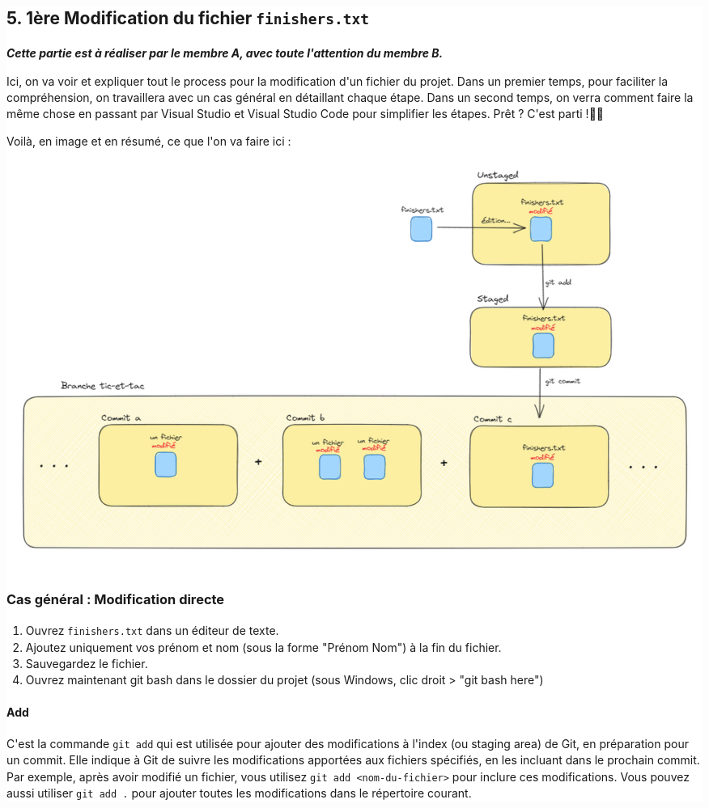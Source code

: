 ## 5. 1ère Modification du fichier `finishers.txt`

***Cette partie est à réaliser par le membre A, avec toute l'attention du membre B.***

Ici, on va voir et expliquer tout le process pour la modification d'un fichier du projet. Dans un premier temps, pour faciliter la compréhension, on travaillera avec un cas général en détaillant chaque étape. Dans un second temps, on verra comment faire la même chose en passant par Visual Studio et Visual Studio Code pour simplifier les étapes.
Prêt ? C'est parti !🏃‍♂️

Voilà, en image et en résumé, ce que l'on va faire ici : 

![](https://github.com/ApitechFR/workshop-git/blob/main/images/2024-06-13-17-03-45-image.png)

### Cas général : Modification directe

1. Ouvrez `finishers.txt` dans un éditeur de texte.
2. Ajoutez uniquement vos prénom et nom (sous la forme "Prénom Nom") à la fin du fichier.
3. Sauvegardez le fichier.
4. Ouvrez maintenant git bash dans le dossier du projet (sous Windows, clic droit > "git bash here")

#### Add

C'est la commande `git add` qui est utilisée pour ajouter des modifications à l'index (ou staging area) de Git, en préparation pour un commit. Elle indique à Git de suivre les modifications apportées aux fichiers spécifiés, en les incluant dans le prochain commit. Par exemple, après avoir modifié un fichier, vous utilisez `git add <nom-du-fichier>` pour inclure ces modifications. Vous pouvez aussi utiliser `git add .` pour ajouter toutes les modifications dans le répertoire courant.
